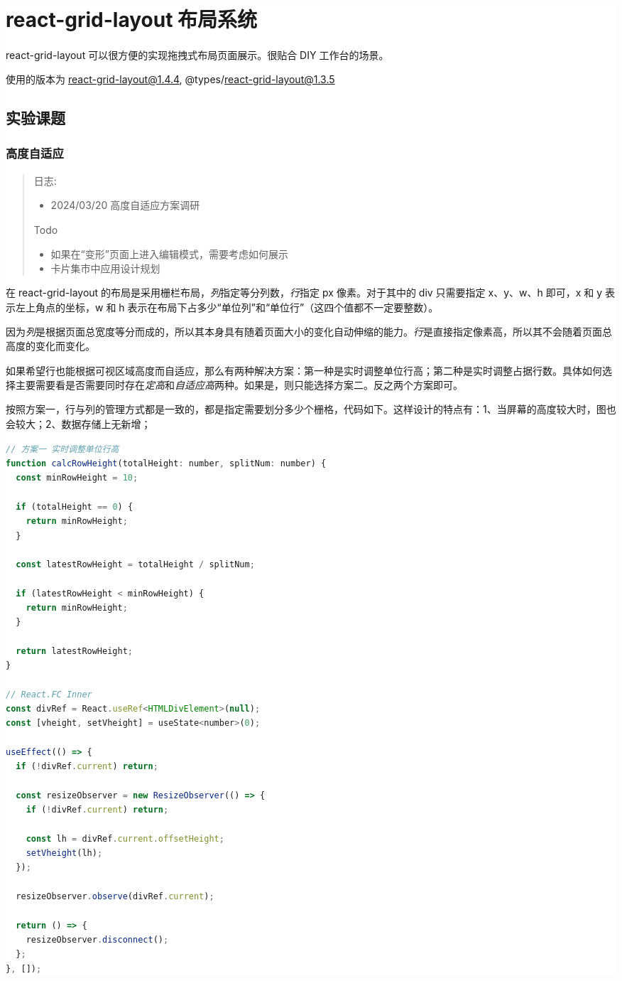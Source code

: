 # react-grid-layout 布局系统

react-grid-layout 可以很方便的实现拖拽式布局页面展示。很贴合 DIY 工作台的场景。

使用的版本为 react-grid-layout@1.4.4, @types/react-grid-layout@1.3.5

## 实验课题

### 高度自适应

> 日志:
> - 2024/03/20 高度自适应方案调研
>
> Todo
> - 如果在“变形”页面上进入编辑模式，需要考虑如何展示
> - 卡片集市中应用设计规划

在 react-grid-layout 的布局是采用栅栏布局，*列*指定等分列数，*行*指定 px 像素。对于其中的 div 只需要指定 x、y、w、h 即可，x 和 y 表示左上角点的坐标，w 和 h 表示在布局下占多少“单位列”和“单位行”（这四个值都不一定要整数）。

因为*列*是根据页面总宽度等分而成的，所以其本身具有随着页面大小的变化自动伸缩的能力。*行*是直接指定像素高，所以其不会随着页面总高度的变化而变化。

如果希望行也能根据可视区域高度而自适应，那么有两种解决方案：第一种是实时调整单位行高；第二种是实时调整占据行数。具体如何选择主要需要看是否需要同时存在*定高*和*自适应高*两种。如果是，则只能选择方案二。反之两个方案即可。

按照方案一，行与列的管理方式都是一致的，都是指定需要划分多少个栅格，代码如下。这样设计的特点有：1、当屏幕的高度较大时，图也会较大；2、数据存储上无新增；

```jsx
// 方案一 实时调整单位行高
function calcRowHeight(totalHeight: number, splitNum: number) {
  const minRowHeight = 10;

  if (totalHeight == 0) {
    return minRowHeight;
  }

  const latestRowHeight = totalHeight / splitNum;

  if (latestRowHeight < minRowHeight) {
    return minRowHeight;
  }

  return latestRowHeight;
}

// React.FC Inner
const divRef = React.useRef<HTMLDivElement>(null);
const [vheight, setVheight] = useState<number>(0);

useEffect(() => {
  if (!divRef.current) return;

  const resizeObserver = new ResizeObserver(() => {
    if (!divRef.current) return;

    const lh = divRef.current.offsetHeight;
    setVheight(lh);
  });

  resizeObserver.observe(divRef.current);

  return () => {
    resizeObserver.disconnect();
  };
}, []);
```